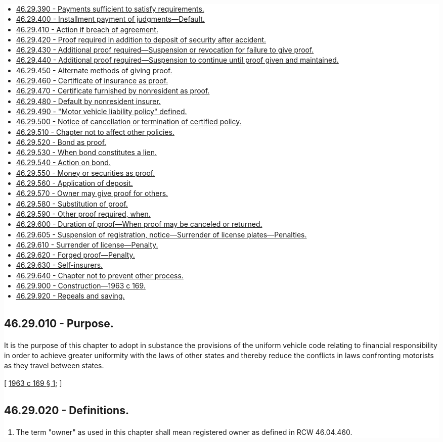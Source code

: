 * [46.29.390 - Payments sufficient to satisfy requirements.](#4629390---payments-sufficient-to-satisfy-requirements)
* [46.29.400 - Installment payment of judgments—Default.](#4629400---installment-payment-of-judgmentsdefault)
* [46.29.410 - Action if breach of agreement.](#4629410---action-if-breach-of-agreement)
* [46.29.420 - Proof required in addition to deposit of security after accident.](#4629420---proof-required-in-addition-to-deposit-of-security-after-accident)
* [46.29.430 - Additional proof required—Suspension or revocation for failure to give proof.](#4629430---additional-proof-requiredsuspension-or-revocation-for-failure-to-give-proof)
* [46.29.440 - Additional proof required—Suspension to continue until proof given and maintained.](#4629440---additional-proof-requiredsuspension-to-continue-until-proof-given-and-maintained)
* [46.29.450 - Alternate methods of giving proof.](#4629450---alternate-methods-of-giving-proof)
* [46.29.460 - Certificate of insurance as proof.](#4629460---certificate-of-insurance-as-proof)
* [46.29.470 - Certificate furnished by nonresident as proof.](#4629470---certificate-furnished-by-nonresident-as-proof)
* [46.29.480 - Default by nonresident insurer.](#4629480---default-by-nonresident-insurer)
* [46.29.490 - "Motor vehicle liability policy" defined.](#4629490---motor-vehicle-liability-policy-defined)
* [46.29.500 - Notice of cancellation or termination of certified policy.](#4629500---notice-of-cancellation-or-termination-of-certified-policy)
* [46.29.510 - Chapter not to affect other policies.](#4629510---chapter-not-to-affect-other-policies)
* [46.29.520 - Bond as proof.](#4629520---bond-as-proof)
* [46.29.530 - When bond constitutes a lien.](#4629530---when-bond-constitutes-a-lien)
* [46.29.540 - Action on bond.](#4629540---action-on-bond)
* [46.29.550 - Money or securities as proof.](#4629550---money-or-securities-as-proof)
* [46.29.560 - Application of deposit.](#4629560---application-of-deposit)
* [46.29.570 - Owner may give proof for others.](#4629570---owner-may-give-proof-for-others)
* [46.29.580 - Substitution of proof.](#4629580---substitution-of-proof)
* [46.29.590 - Other proof required, when.](#4629590---other-proof-required-when)
* [46.29.600 - Duration of proof—When proof may be canceled or returned.](#4629600---duration-of-proofwhen-proof-may-be-canceled-or-returned)
* [46.29.605 - Suspension of registration, notice—Surrender of license plates—Penalties.](#4629605---suspension-of-registration-noticesurrender-of-license-platespenalties)
* [46.29.610 - Surrender of license—Penalty.](#4629610---surrender-of-licensepenalty)
* [46.29.620 - Forged proof—Penalty.](#4629620---forged-proofpenalty)
* [46.29.630 - Self-insurers.](#4629630---self-insurers)
* [46.29.640 - Chapter not to prevent other process.](#4629640---chapter-not-to-prevent-other-process)
* [46.29.900 - Construction—1963 c 169.](#4629900---construction1963-c-169)
* [46.29.920 - Repeals and saving.](#4629920---repeals-and-saving)
## 46.29.010 - Purpose.
It is the purpose of this chapter to adopt in substance the provisions of the uniform vehicle code relating to financial responsibility in order to achieve greater uniformity with the laws of other states and thereby reduce the conflicts in laws confronting motorists as they travel between states.

\[ [1963 c 169 § 1](https://leg.wa.gov/CodeReviser/documents/sessionlaw/1963c169.pdf?cite=1963%20c%20169%20§%201); \]

## 46.29.020 - Definitions.
1. The term "owner" as used in this chapter shall mean registered owner as defined in RCW 46.04.460.
